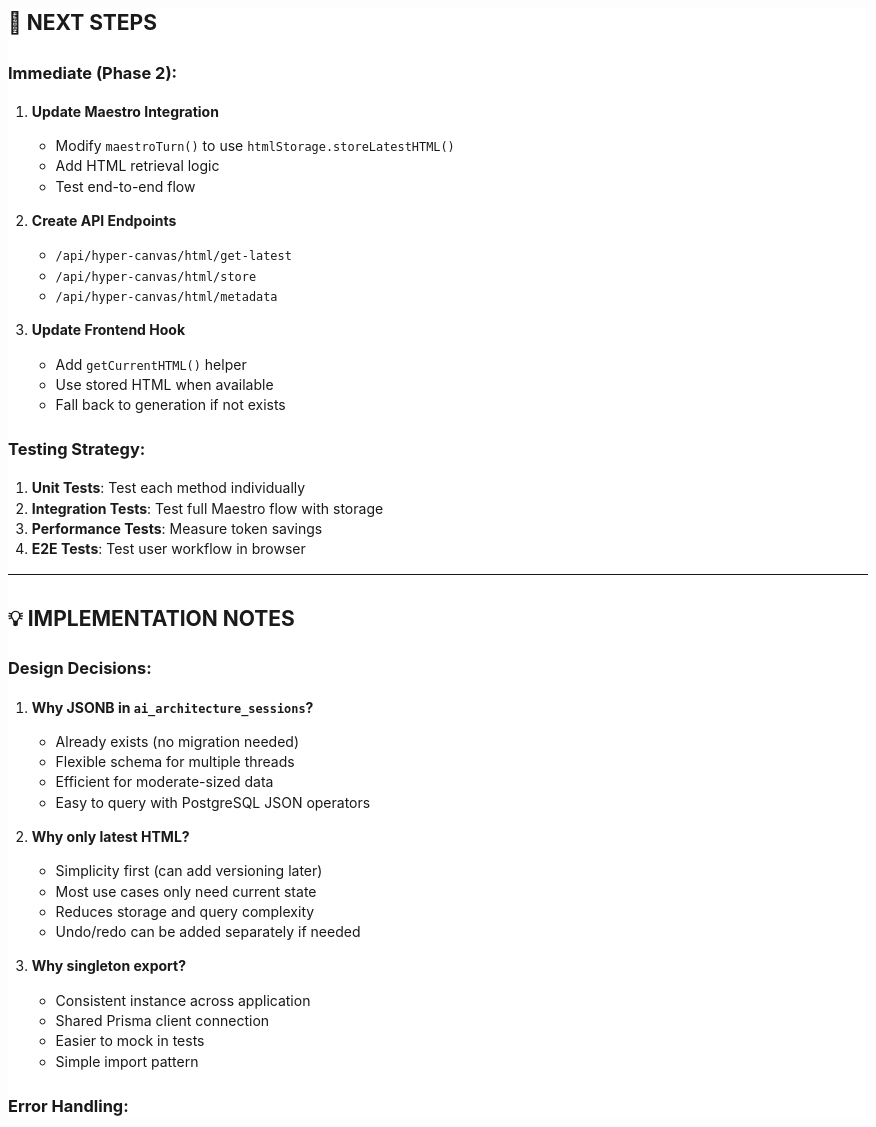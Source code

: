 
## 🚀 **NEXT STEPS**

### **Immediate (Phase 2):**

1. **Update Maestro Integration**
   - Modify `maestroTurn()` to use `htmlStorage.storeLatestHTML()`
   - Add HTML retrieval logic
   - Test end-to-end flow

2. **Create API Endpoints**
   - `/api/hyper-canvas/html/get-latest`
   - `/api/hyper-canvas/html/store`
   - `/api/hyper-canvas/html/metadata`

3. **Update Frontend Hook**
   - Add `getCurrentHTML()` helper
   - Use stored HTML when available
   - Fall back to generation if not exists

### **Testing Strategy:**

1. **Unit Tests**: Test each method individually
2. **Integration Tests**: Test full Maestro flow with storage
3. **Performance Tests**: Measure token savings
4. **E2E Tests**: Test user workflow in browser

---

## 💡 **IMPLEMENTATION NOTES**

### **Design Decisions:**

1. **Why JSONB in `ai_architecture_sessions`?**
   - Already exists (no migration needed)
   - Flexible schema for multiple threads
   - Efficient for moderate-sized data
   - Easy to query with PostgreSQL JSON operators

2. **Why only latest HTML?**
   - Simplicity first (can add versioning later)
   - Most use cases only need current state
   - Reduces storage and query complexity
   - Undo/redo can be added separately if needed

3. **Why singleton export?**
   - Consistent instance across application
   - Shared Prisma client connection
   - Easier to mock in tests
   - Simple import pattern

### **Error Handling:**
